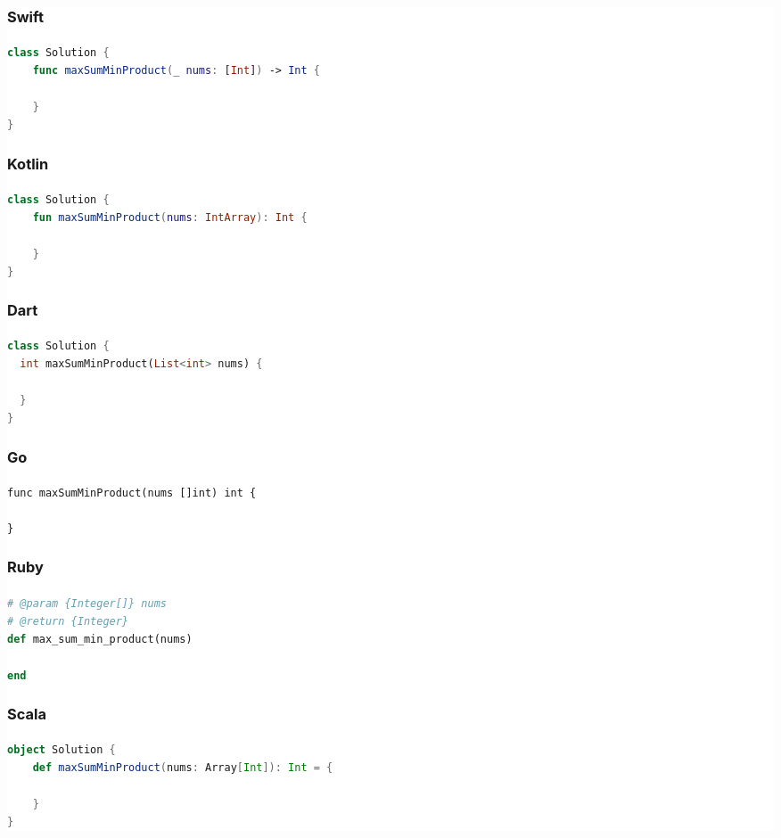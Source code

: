 ### Swift

```swift
class Solution {
    func maxSumMinProduct(_ nums: [Int]) -> Int {
        
    }
}
```

### Kotlin

```kotlin
class Solution {
    fun maxSumMinProduct(nums: IntArray): Int {
        
    }
}
```

### Dart

```dart
class Solution {
  int maxSumMinProduct(List<int> nums) {
    
  }
}
```

### Go

```golang
func maxSumMinProduct(nums []int) int {
    
}
```

### Ruby

```ruby
# @param {Integer[]} nums
# @return {Integer}
def max_sum_min_product(nums)
    
end
```

### Scala

```scala
object Solution {
    def maxSumMinProduct(nums: Array[Int]): Int = {
        
    }
}
```
